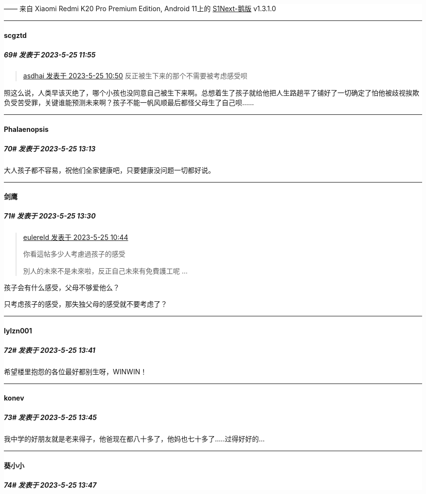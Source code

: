 —— 来自 Xiaomi Redmi K20 Pro Premium Edition, Android 11上的 [S1Next-鹅版](https://github.com/ykrank/S1-Next/releases) v1.3.1.0


*****

####  scgztd  
##### 69#       发表于 2023-5-25 11:55

<blockquote><a href="httphttps://bbs.saraba1st.com/2b/forum.php?mod=redirect&amp;goto=findpost&amp;pid=60983184&amp;ptid=2135698" target="_blank">asdhai 发表于 2023-5-25 10:50</a>
反正被生下来的那个不需要被考虑感受呗</blockquote>
照这么说，人类早该灭绝了，哪个小孩也没同意自己被生下来啊。总想着生了孩子就给他把人生路趟平了铺好了一切确定了怕他被歧视挨欺负受苦受罪，关键谁能预测未来啊？孩子不能一帆风顺最后都怪父母生了自己呗……


*****

####  Phalaenopsis  
##### 70#       发表于 2023-5-25 13:13

大人孩子都不容易，祝他们全家健康吧，只要健康没问题一切都好说。


*****

####  剑鹰  
##### 71#       发表于 2023-5-25 13:30

<blockquote><a href="httphttps://bbs.saraba1st.com/2b/forum.php?mod=redirect&amp;goto=findpost&amp;pid=60983085&amp;ptid=2135698" target="_blank">eulereld 发表于 2023-5-25 10:44</a>

你看這帖多少人考慮過孩子的感受

別人的未來不是未來啦，反正自己未來有免費護工呢 ...</blockquote>
孩子会有什么感受，父母不够爱他么？

只考虑孩子的感受，那失独父母的感受就不要考虑了？


*****

####  lylzn001  
##### 72#       发表于 2023-5-25 13:41

希望楼里抱怨的各位最好都别生呀，WINWIN！


*****

####  konev  
##### 73#       发表于 2023-5-25 13:45

我中学的好朋友就是老来得子，他爸现在都八十多了，他妈也七十多了.....过得好好的...

*****

####  葵小小  
##### 74#       发表于 2023-5-25 13:47
